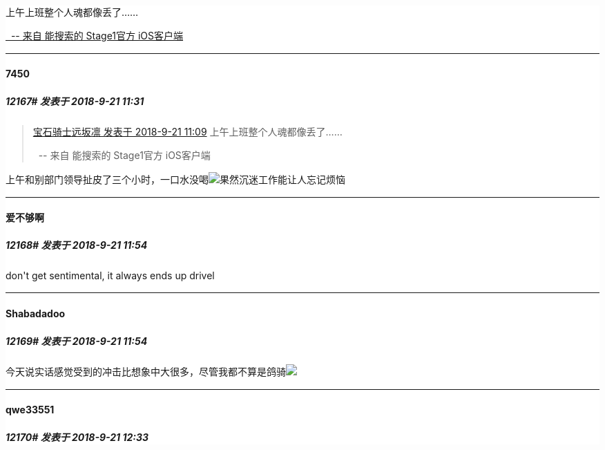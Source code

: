 


上午上班整个人魂都像丢了……

[  -- 来自 能搜索的 Stage1官方 iOS客户端](https://itunes.apple.com/fi/app/saraba1st/id1221237470?mt=8)







-----

####  7450  
##### 12167#       发表于 2018-9-21 11:31



<blockquote><a href="httphttps://bbs.saraba1st.com/2b/forum.php?mod=redirect&amp;goto=findpost&amp;pid=41033090&amp;ptid=1102389" target="_blank">宝石骑士远坂凛 发表于 2018-9-21 11:09</a>
上午上班整个人魂都像丢了……

  -- 来自 能搜索的 Stage1官方 iOS客户端</blockquote>
上午和别部门领导扯皮了三个小时，一口水没喝<img src="https://static.saraba1st.com/image/smiley/face2017/068.png" referrerpolicy="no-referrer">果然沉迷工作能让人忘记烦恼







-----

####  爱不够啊  
##### 12168#       发表于 2018-9-21 11:54




don't get sentimental, it always ends up drivel







-----

####  Shabadadoo  
##### 12169#       发表于 2018-9-21 11:54




今天说实话感觉受到的冲击比想象中大很多，尽管我都不算是鸽骑<img src="https://static.saraba1st.com/image/smiley/face2017/139.png" referrerpolicy="no-referrer">







-----

####  qwe33551  
##### 12170#       发表于 2018-9-21 12:33
